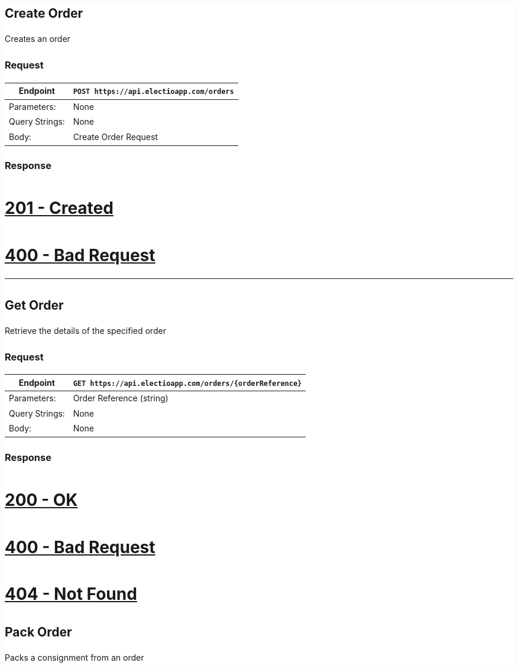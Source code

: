 ## Create Order

Creates an order

### Request

| Endpoint | `POST https://api.electioapp.com/orders` |
|---|---|
| Parameters: | None |
| Query Strings: | None | 
| Body: | Create Order Request | 

### Response

# [201 - Created](#tab/create-order-201)
# [400 - Bad Request](#tab/create-order-400)
---

## Get Order

Retrieve the details of the specified order

### Request

| Endpoint | `GET https://api.electioapp.com/orders/{orderReference}` |
|---|---|
| Parameters: | Order Reference	(string) |
| Query Strings: | None | 
| Body: | None | 

### Response

# [200 - OK](#tab/get-order-200)
# [400 - Bad Request](#tab/get-order-400)
# [404 - Not Found](#tab/get-order-404)

## Pack Order

Packs a consignment from an order
